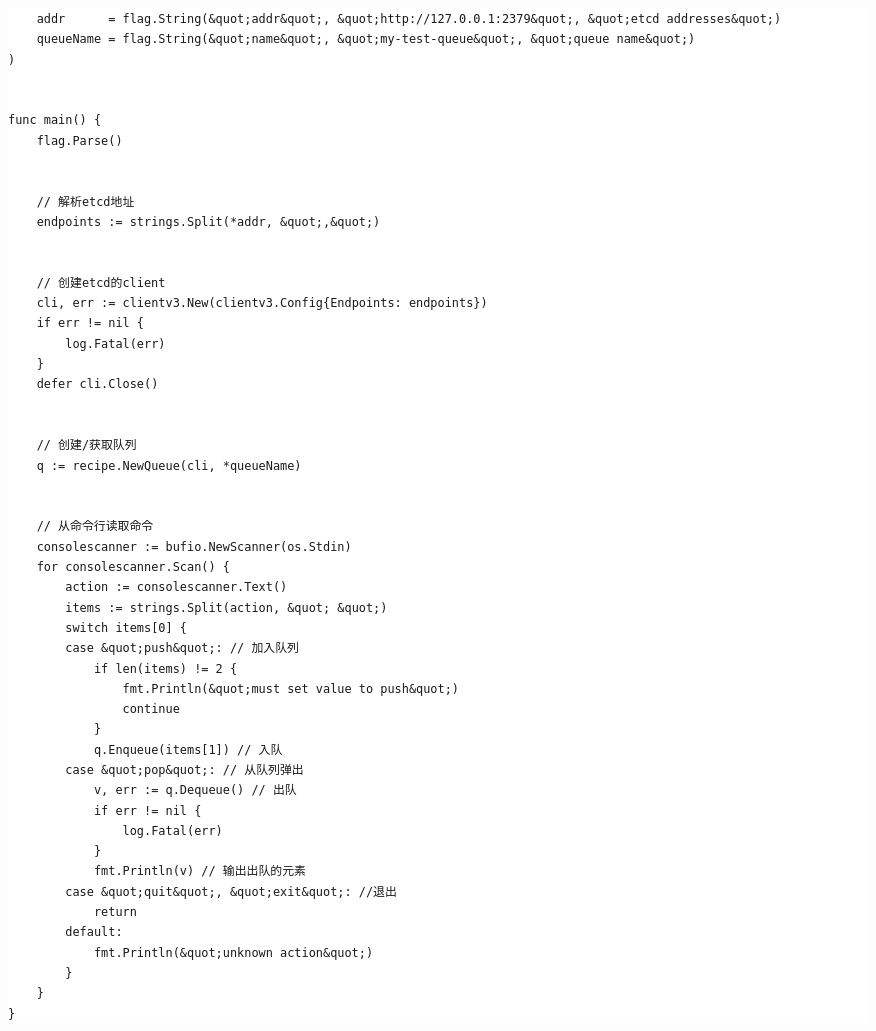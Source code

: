 ```
    addr      = flag.String(&quot;addr&quot;, &quot;http://127.0.0.1:2379&quot;, &quot;etcd addresses&quot;)
    queueName = flag.String(&quot;name&quot;, &quot;my-test-queue&quot;, &quot;queue name&quot;)
)


func main() {
    flag.Parse()


    // 解析etcd地址
    endpoints := strings.Split(*addr, &quot;,&quot;)


    // 创建etcd的client
    cli, err := clientv3.New(clientv3.Config{Endpoints: endpoints})
    if err != nil {
        log.Fatal(err)
    }
    defer cli.Close()


    // 创建/获取队列
    q := recipe.NewQueue(cli, *queueName)


    // 从命令行读取命令
    consolescanner := bufio.NewScanner(os.Stdin)
    for consolescanner.Scan() {
        action := consolescanner.Text()
        items := strings.Split(action, &quot; &quot;)
        switch items[0] {
        case &quot;push&quot;: // 加入队列
            if len(items) != 2 {
                fmt.Println(&quot;must set value to push&quot;)
                continue
            }
            q.Enqueue(items[1]) // 入队
        case &quot;pop&quot;: // 从队列弹出
            v, err := q.Dequeue() // 出队
            if err != nil {
                log.Fatal(err)
            }
            fmt.Println(v) // 输出出队的元素
        case &quot;quit&quot;, &quot;exit&quot;: //退出
            return
        default:
            fmt.Println(&quot;unknown action&quot;)
        }
    }
}

```
